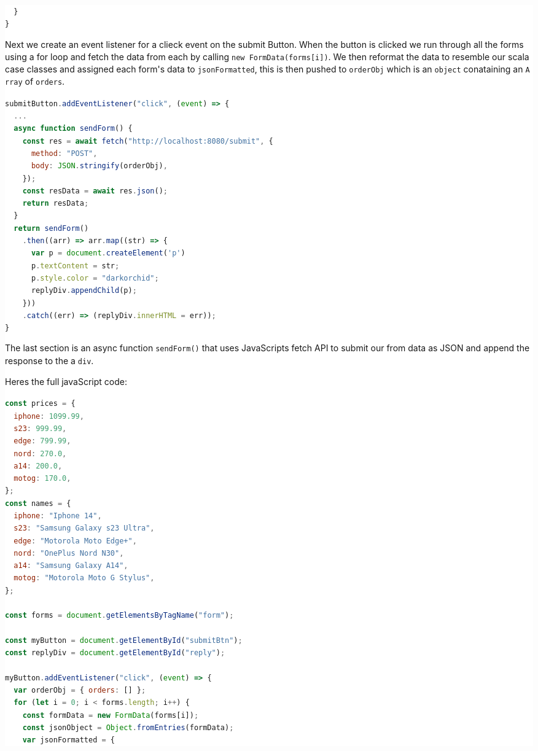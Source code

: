 ```js
  }
}
```
Next we create an event listener for a clieck event on the submit Button. When the button is clicked we run through all the forms using a for loop and fetch the data from each by calling `new FormData(forms[i])`. 
We then reformat the data to resemble our scala case classes and assigned each form's data to `jsonFormatted`, this is then pushed to `orderObj` which is an `object` conataining an `Array` of `orders`.

```js
submitButton.addEventListener("click", (event) => {
  ...
  async function sendForm() {
    const res = await fetch("http://localhost:8080/submit", {
      method: "POST",
      body: JSON.stringify(orderObj),
    });
    const resData = await res.json();
    return resData;
  }
  return sendForm()
    .then((arr) => arr.map((str) => {
      var p = document.createElement('p')
      p.textContent = str;
      p.style.color = "darkorchid";
      replyDiv.appendChild(p);
    }))
    .catch((err) => (replyDiv.innerHTML = err));
}
```
The last section is an async function `sendForm()` that uses JavaScripts fetch API to submit our from data as JSON and append the response to the a `div`.

Heres the full javaScript code:

```js
const prices = {
  iphone: 1099.99,
  s23: 999.99,
  edge: 799.99,
  nord: 270.0,
  a14: 200.0,
  motog: 170.0,
};
const names = {
  iphone: "Iphone 14",
  s23: "Samsung Galaxy s23 Ultra",
  edge: "Motorola Moto Edge+",
  nord: "OnePlus Nord N30",
  a14: "Samsung Galaxy A14",
  motog: "Motorola Moto G Stylus",
};

const forms = document.getElementsByTagName("form");

const myButton = document.getElementById("submitBtn");
const replyDiv = document.getElementById("reply");

myButton.addEventListener("click", (event) => {
  var orderObj = { orders: [] };
  for (let i = 0; i < forms.length; i++) {
    const formData = new FormData(forms[i]);
    const jsonObject = Object.fromEntries(formData);
    var jsonFormatted = {
```
